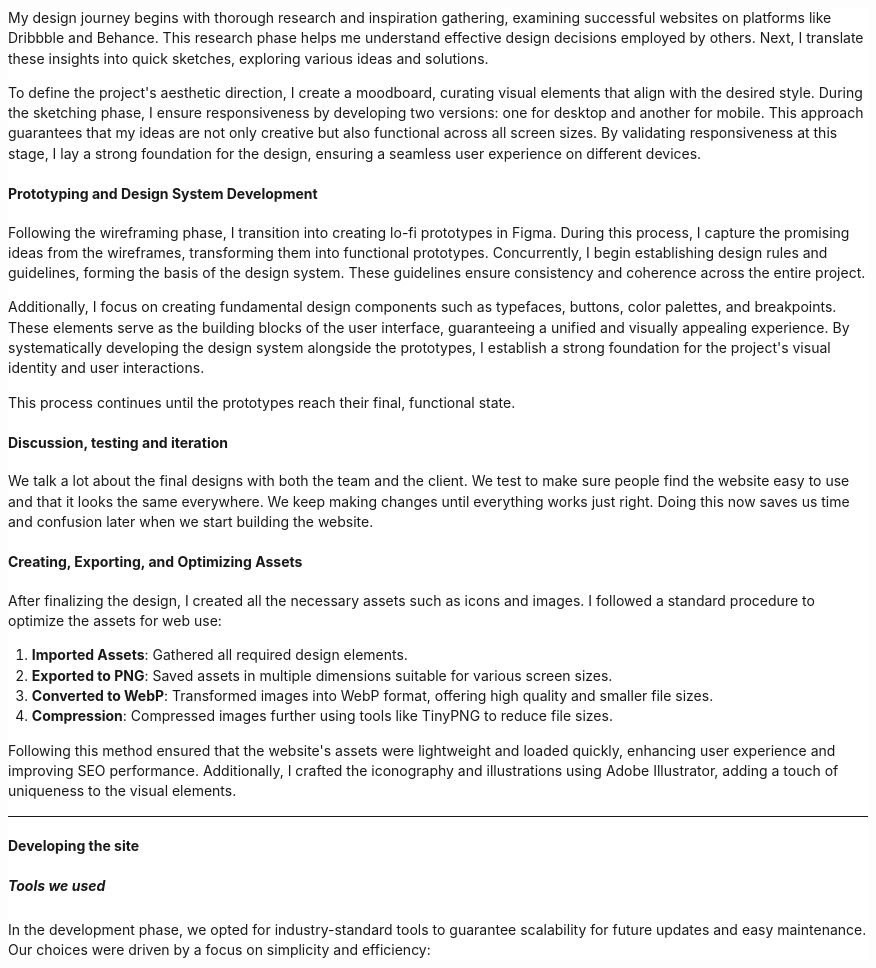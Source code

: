 My design journey begins with thorough research and inspiration gathering, examining successful websites on platforms like Dribbble and Behance. This research phase helps me understand effective design decisions employed by others. Next, I translate these insights into quick sketches, exploring various ideas and solutions.

To define the project's aesthetic direction, I create a moodboard, curating visual elements that align with the desired style. During the sketching phase, I ensure responsiveness by developing two versions: one for desktop and another for mobile. This approach guarantees that my ideas are not only creative but also functional across all screen sizes. By validating responsiveness at this stage, I lay a strong foundation for the design, ensuring a seamless user experience on different devices.

#### Prototyping and Design System Development

Following the wireframing phase, I transition into creating lo-fi prototypes in Figma. During this process, I capture the promising ideas from the wireframes, transforming them into functional prototypes. Concurrently, I begin establishing design rules and guidelines, forming the basis of the design system. These guidelines ensure consistency and coherence across the entire project.

Additionally, I focus on creating fundamental design components such as typefaces, buttons, color palettes, and breakpoints. These elements serve as the building blocks of the user interface, guaranteeing a unified and visually appealing experience. By systematically developing the design system alongside the prototypes, I establish a strong foundation for the project's visual identity and user interactions.

This process continues until the prototypes reach their final, functional state.

#### Discussion, testing and iteration

We talk a lot about the final designs with both the team and the client. We test to make sure people find the website easy to use and that it looks the same everywhere. We keep making changes until everything works just right. Doing this now saves us time and confusion later when we start building the website.

#### Creating, Exporting, and Optimizing Assets

After finalizing the design, I created all the necessary assets such as icons and images. I followed a standard procedure to optimize the assets for web use:

1. **Imported Assets**: Gathered all required design elements.
2. **Exported to PNG**: Saved assets in multiple dimensions suitable for various screen sizes.
3. **Converted to WebP**: Transformed images into WebP format, offering high quality and smaller file sizes.
4. **Compression**: Compressed images further using tools like TinyPNG to reduce file sizes.

Following this method ensured that the website's assets were lightweight and loaded quickly, enhancing user experience and improving SEO performance. Additionally, I crafted the iconography and illustrations using Adobe Illustrator, adding a touch of uniqueness to the visual elements.

---

#### Developing the site

##### Tools we used

In the development phase, we opted for industry-standard tools to guarantee scalability for future updates and easy maintenance. Our choices were driven by a focus on simplicity and efficiency:
